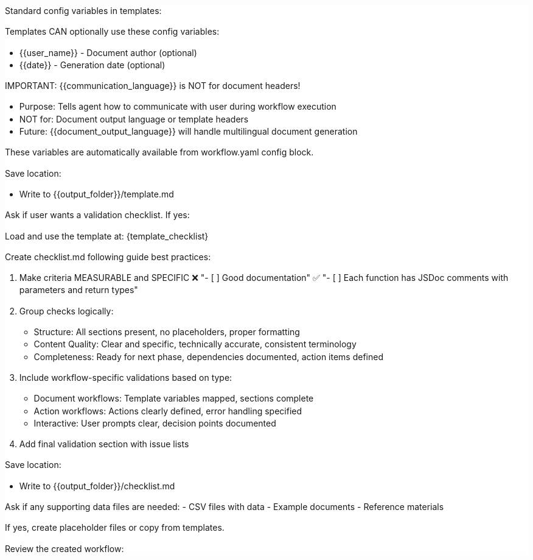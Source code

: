 <critical>Standard config variables in templates:</critical>

Templates CAN optionally use these config variables:

- {{user_name}} - Document author (optional)
- {{date}} - Generation date (optional)

IMPORTANT: {{communication_language}} is NOT for document headers!

- Purpose: Tells agent how to communicate with user during workflow execution
- NOT for: Document output language or template headers
- Future: {{document_output_language}} will handle multilingual document generation

These variables are automatically available from workflow.yaml config block.

<critical>Save location:</critical>

- Write to {{output_folder}}/template.md
  </step>

<step n="7" goal="Create validation checklist" optional="true">
Ask if user wants a validation checklist. If yes:

Load and use the template at: {template_checklist}

Create checklist.md following guide best practices:

1. Make criteria MEASURABLE and SPECIFIC
   ❌ "- [ ] Good documentation"
   ✅ "- [ ] Each function has JSDoc comments with parameters and return types"

2. Group checks logically:
   - Structure: All sections present, no placeholders, proper formatting
   - Content Quality: Clear and specific, technically accurate, consistent terminology
   - Completeness: Ready for next phase, dependencies documented, action items defined

3. Include workflow-specific validations based on type:
   - Document workflows: Template variables mapped, sections complete
   - Action workflows: Actions clearly defined, error handling specified
   - Interactive: User prompts clear, decision points documented

4. Add final validation section with issue lists

<critical>Save location:</critical>

- Write to {{output_folder}}/checklist.md
  </step>

<step n="8" goal="Create supporting files" optional="true">
Ask if any supporting data files are needed:
- CSV files with data
- Example documents
- Reference materials

If yes, create placeholder files or copy from templates.
</step>

<step n="9" goal="Test and validate workflow">
Review the created workflow:

